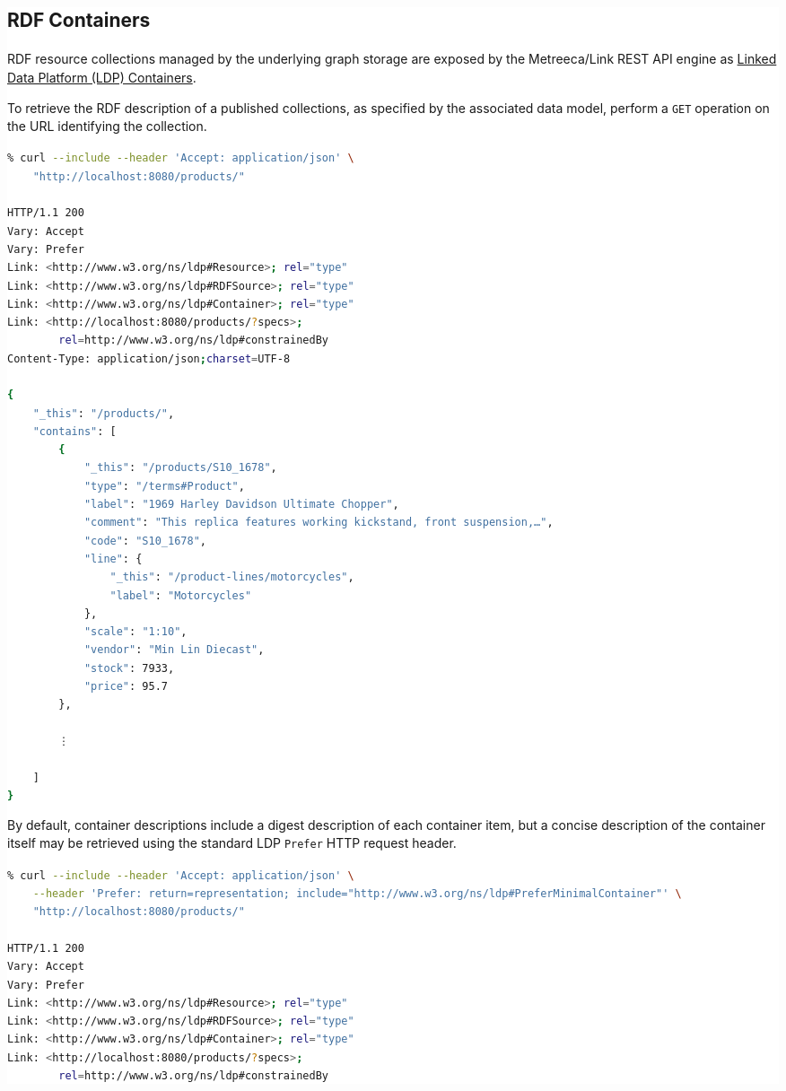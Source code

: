 ## RDF Containers

RDF resource collections managed by the underlying graph storage are exposed by the Metreeca/Link REST API engine as [Linked Data Platform (LDP) Containers](https://www.w3.org/TR/ldp/#ldpc).

To retrieve the RDF description of a published collections, as specified by the associated data model, perform a `GET` operation on the URL identifying the collection.

```sh
% curl --include --header 'Accept: application/json' \
    "http://localhost:8080/products/"
    
HTTP/1.1 200 
Vary: Accept
Vary: Prefer
Link: <http://www.w3.org/ns/ldp#Resource>; rel="type"
Link: <http://www.w3.org/ns/ldp#RDFSource>; rel="type"
Link: <http://www.w3.org/ns/ldp#Container>; rel="type"
Link: <http://localhost:8080/products/?specs>;
		rel=http://www.w3.org/ns/ldp#constrainedBy
Content-Type: application/json;charset=UTF-8

{
    "_this": "/products/",
    "contains": [
        {
            "_this": "/products/S10_1678",
            "type": "/terms#Product",
            "label": "1969 Harley Davidson Ultimate Chopper",
            "comment": "This replica features working kickstand, front suspension,…",
            "code": "S10_1678",
            "line": {
                "_this": "/product-lines/motorcycles",
                "label": "Motorcycles"
            },
            "scale": "1:10",
            "vendor": "Min Lin Diecast",
            "stock": 7933,
            "price": 95.7
        },

		⋮
		
	]
}
```

By default, container descriptions include a digest description of each container item, but a concise description of the container itself may be retrieved using the standard LDP `Prefer` HTTP request header.

```sh
% curl --include --header 'Accept: application/json' \
    --header 'Prefer: return=representation; include="http://www.w3.org/ns/ldp#PreferMinimalContainer"' \
    "http://localhost:8080/products/"
    
HTTP/1.1 200 
Vary: Accept
Vary: Prefer
Link: <http://www.w3.org/ns/ldp#Resource>; rel="type"
Link: <http://www.w3.org/ns/ldp#RDFSource>; rel="type"
Link: <http://www.w3.org/ns/ldp#Container>; rel="type"
Link: <http://localhost:8080/products/?specs>;
		rel=http://www.w3.org/ns/ldp#constrainedBy
```